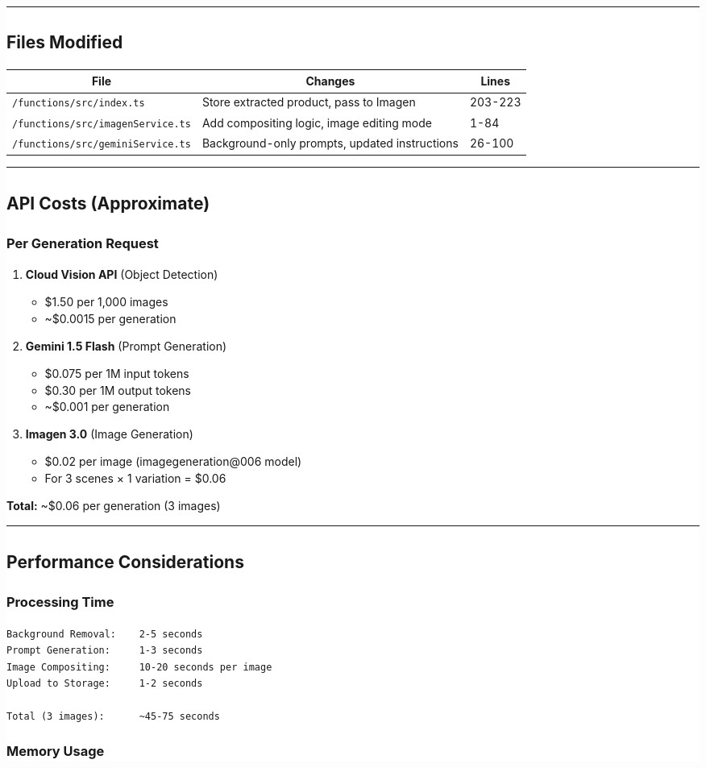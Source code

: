 ```
```

---

## Files Modified

| File | Changes | Lines |
|------|---------|-------|
| `/functions/src/index.ts` | Store extracted product, pass to Imagen | 203-223 |
| `/functions/src/imagenService.ts` | Add compositing logic, image editing mode | 1-84 |
| `/functions/src/geminiService.ts` | Background-only prompts, updated instructions | 26-100 |

---

## API Costs (Approximate)

### Per Generation Request

1. **Cloud Vision API** (Object Detection)
   - $1.50 per 1,000 images
   - ~$0.0015 per generation

2. **Gemini 1.5 Flash** (Prompt Generation)
   - $0.075 per 1M input tokens
   - $0.30 per 1M output tokens
   - ~$0.001 per generation

3. **Imagen 3.0** (Image Generation)
   - $0.02 per image (imagegeneration@006 model)
   - For 3 scenes × 1 variation = $0.06

**Total:** ~$0.06 per generation (3 images)

---

## Performance Considerations

### Processing Time

```
Background Removal:    2-5 seconds
Prompt Generation:     1-3 seconds
Image Compositing:     10-20 seconds per image
Upload to Storage:     1-2 seconds

Total (3 images):      ~45-75 seconds
```

### Memory Usage
